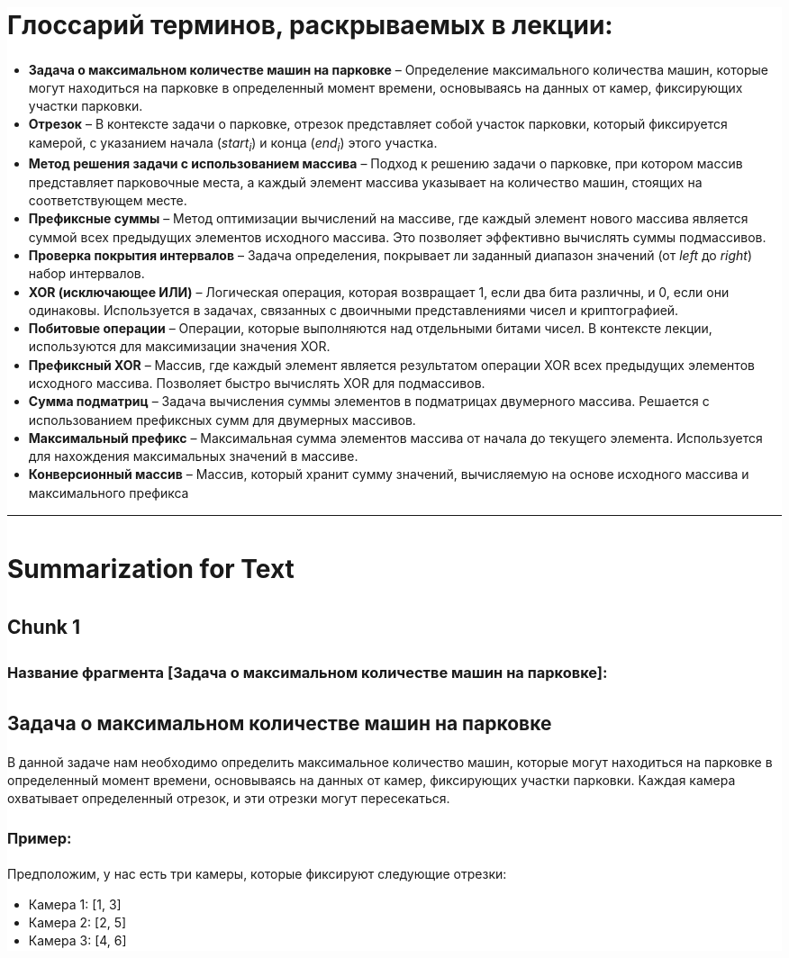 # Глоссарий терминов, раскрываемых в лекции:

*   **Задача о максимальном количестве машин на парковке** – Определение максимального количества машин, которые могут находиться на парковке в определенный момент времени, основываясь на данных от камер, фиксирующих участки парковки.
*   **Отрезок** – В контексте задачи о парковке, отрезок представляет собой участок парковки, который фиксируется камерой, с указанием начала ($start_i$) и конца ($end_i$) этого участка.
*   **Метод решения задачи с использованием массива** – Подход к решению задачи о парковке, при котором массив представляет парковочные места, а каждый элемент массива указывает на количество машин, стоящих на соответствующем месте.
*   **Префиксные суммы** – Метод оптимизации вычислений на массиве, где каждый элемент нового массива является суммой всех предыдущих элементов исходного массива. Это позволяет эффективно вычислять суммы подмассивов.
*   **Проверка покрытия интервалов** – Задача определения, покрывает ли заданный диапазон значений (от $left$ до $right$) набор интервалов.
*   **XOR (исключающее ИЛИ)** – Логическая операция, которая возвращает 1, если два бита различны, и 0, если они одинаковы. Используется в задачах, связанных с двоичными представлениями чисел и криптографией.
*   **Побитовые операции** – Операции, которые выполняются над отдельными битами чисел. В контексте лекции, используются для максимизации значения XOR.
*   **Префиксный XOR** – Массив, где каждый элемент является результатом операции XOR всех предыдущих элементов исходного массива. Позволяет быстро вычислять XOR для подмассивов.
*   **Сумма подматриц** – Задача вычисления суммы элементов в подматрицах двумерного массива. Решается с использованием префиксных сумм для двумерных массивов.
*   **Максимальный префикс** – Максимальная сумма элементов массива от начала до текущего элемента. Используется для нахождения максимальных значений в массиве.
*   **Конверсионный массив** – Массив, который хранит сумму значений, вычисляемую на основе исходного массива и максимального префикса

---

# Summarization for Text

## Chunk 1

### **Название фрагмента [Задача о максимальном количестве машин на парковке]:**

## **Задача о максимальном количестве машин на парковке**

В данной задаче нам необходимо определить максимальное количество машин, которые могут находиться на парковке в определенный момент времени, основываясь на данных от камер, фиксирующих участки парковки. Каждая камера охватывает определенный отрезок, и эти отрезки могут пересекаться. 

### Пример:
Предположим, у нас есть три камеры, которые фиксируют следующие отрезки:
- Камера 1: [1, 3]
- Камера 2: [2, 5]
- Камера 3: [4, 6]
